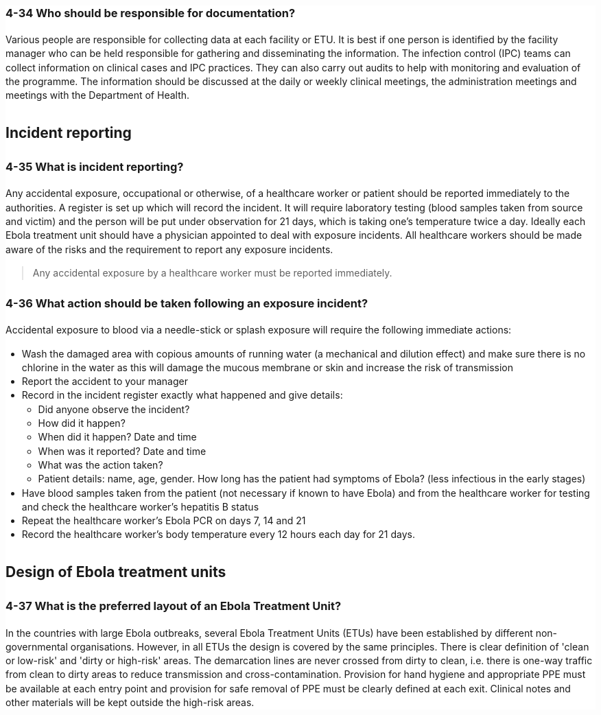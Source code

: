 ### 4-34 Who should be responsible for documentation?

Various people are responsible for collecting data at each facility or ETU. It is best if one person is identified by the facility manager who can be held responsible for gathering and disseminating the information. The infection control (IPC) teams can collect information on clinical cases and IPC practices. They can also carry out audits to help with monitoring and evaluation of the programme. The information should be discussed at the daily or weekly clinical meetings, the administration meetings and meetings with the Department of Health. 

## Incident reporting

### 4-35 What is incident reporting?

Any accidental exposure, occupational or otherwise, of a healthcare worker or patient should be reported immediately to the authorities. A register is set up which will record the incident. It will require laboratory testing (blood samples taken from source and victim) and the person will be put under observation for 21 days, which is taking one’s temperature twice a day. Ideally each Ebola treatment unit should have a physician appointed to deal with exposure incidents. All healthcare workers should be made aware of the risks and the requirement to report any exposure incidents.

> Any accidental exposure by a healthcare worker must be reported immediately.

### 4-36 What action should be taken following an exposure incident?

Accidental exposure to blood via a needle-stick or splash exposure will require the following immediate actions:

*	Wash the damaged area with copious amounts of running water (a mechanical and dilution effect) and make sure there is no chlorine in the water as this will damage the mucous membrane or skin and increase the risk of transmission
*	Report the accident to your manager 
*	Record in the incident register exactly what happened and give details:
	*	Did anyone observe the incident?
	*	How did it happen? 
	*	When did it happen? Date and time
	*	When was it reported? Date and time
	*	What was the action taken?
	*	Patient details: name, age, gender. How long has the patient had symptoms of Ebola? (less infectious in the early stages)
*	Have blood samples taken from the patient (not necessary if known to have Ebola) and from the healthcare worker for testing and check the healthcare worker’s hepatitis B status
*	Repeat the healthcare worker’s Ebola PCR on days 7, 14 and 21
*	Record the healthcare worker’s body temperature every 12 hours each day for 21 days.

## Design of Ebola treatment units

### 4-37 What is the preferred layout of an Ebola Treatment Unit? 

In the countries with large Ebola outbreaks, several Ebola Treatment Units (ETUs) have been established by different non-governmental organisations. However, in all ETUs the design is covered by the same principles. There is clear definition of 'clean or low-risk' and 'dirty or high-risk' areas. The demarcation lines are never crossed from dirty to clean, i.e. there is one-way traffic from clean to dirty areas to reduce transmission and cross-contamination. Provision for hand hygiene and appropriate PPE must be available at each entry point and provision for safe removal of PPE must be clearly defined at each exit. Clinical notes and other materials will be kept outside the high-risk areas.
